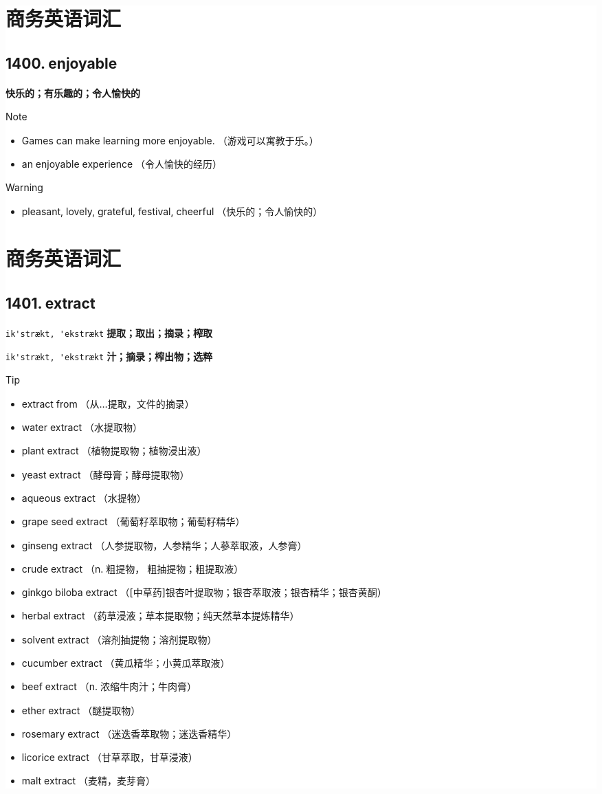 # 商务英语词汇

## 1400. enjoyable

**快乐的；有乐趣的；令人愉快的**

> [!NOTE]
>
> - Games can make learning more enjoyable. （游戏可以寓教于乐。）
>
> - an enjoyable experience （令人愉快的经历）
>

> [!WARNING]
>
> - pleasant, lovely, grateful, festival, cheerful （快乐的；令人愉快的）
>

# 商务英语词汇

## 1401. extract

`ik'strækt, 'ekstrækt`  **提取；取出；摘录；榨取**

`ik'strækt, 'ekstrækt`  **汁；摘录；榨出物；选粹**

> [!TIP]
>
> - extract from （从…提取，文件的摘录）
>
> - water extract （水提取物）
>
> - plant extract （植物提取物；植物浸出液）
>
> - yeast extract （酵母膏；酵母提取物）
>
> - aqueous extract （水提物）
>
> - grape seed extract （葡萄籽萃取物；葡萄籽精华）
>
> - ginseng extract （人参提取物，人参精华；人蔘萃取液，人参膏）
>
> - crude extract （n. 粗提物，	粗抽提物；粗提取液）
>
> - ginkgo biloba extract （[中草药]银杏叶提取物；银杏萃取液；银杏精华；银杏黄酮）
>
> - herbal extract （药草浸液；草本提取物；纯天然草本提炼精华）
>
> - solvent extract （溶剂抽提物；溶剂提取物）
>
> - cucumber extract （黄瓜精华；小黄瓜萃取液）
>
> - beef extract （n. 浓缩牛肉汁；牛肉膏）
>
> - ether extract （醚提取物）
>
> - rosemary extract （迷迭香萃取物；迷迭香精华）
>
> - licorice extract （甘草萃取，甘草浸液）
>
> - malt extract （麦精，麦芽膏）
>